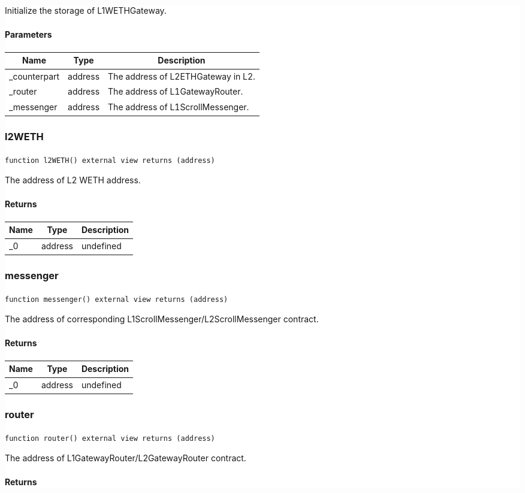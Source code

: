 Initialize the storage of L1WETHGateway.



#### Parameters

| Name | Type | Description |
|---|---|---|
| _counterpart | address | The address of L2ETHGateway in L2. |
| _router | address | The address of L1GatewayRouter. |
| _messenger | address | The address of L1ScrollMessenger. |

### l2WETH

```solidity
function l2WETH() external view returns (address)
```

The address of L2 WETH address.




#### Returns

| Name | Type | Description |
|---|---|---|
| _0 | address | undefined |

### messenger

```solidity
function messenger() external view returns (address)
```

The address of corresponding L1ScrollMessenger/L2ScrollMessenger contract.




#### Returns

| Name | Type | Description |
|---|---|---|
| _0 | address | undefined |

### router

```solidity
function router() external view returns (address)
```

The address of L1GatewayRouter/L2GatewayRouter contract.




#### Returns

